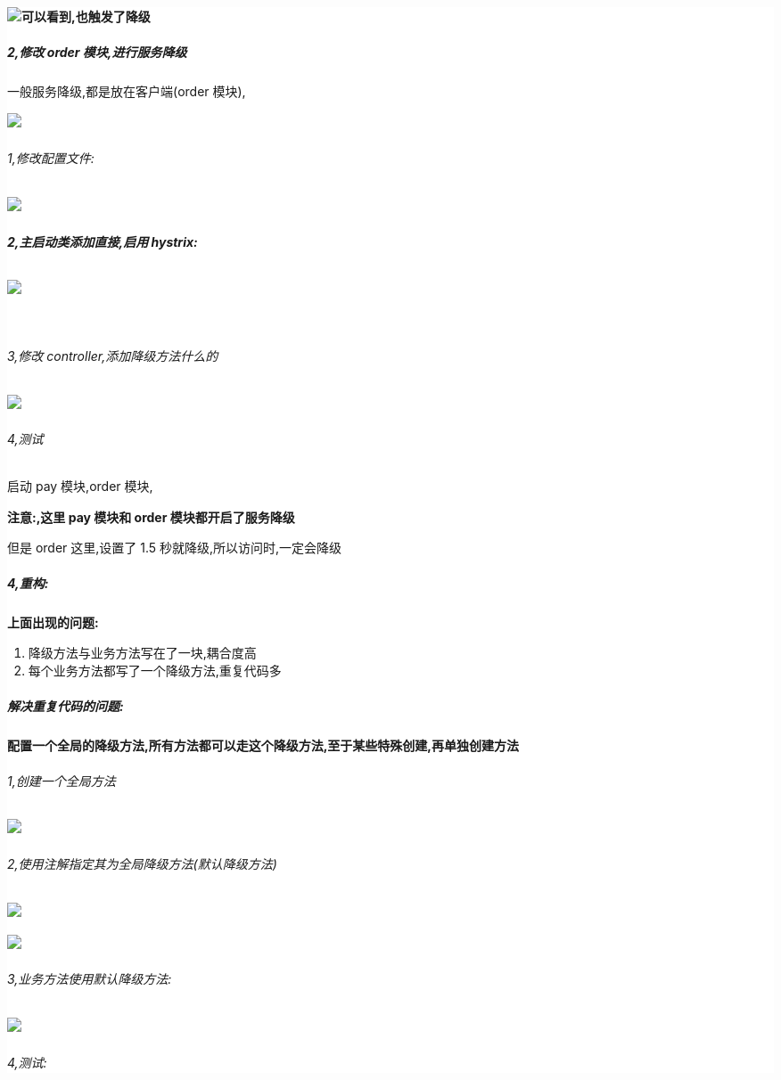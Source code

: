 ![](https://fltrp-dera.oss-cn-hangzhou.aliyuncs.com/spring-cloud/pic/Hystrix的20.png)**可以看到,也触发了降级**

##### 2,修改 order 模块,进行服务降级

一般服务降级,都是放在客户端(order 模块),

![](https://fltrp-dera.oss-cn-hangzhou.aliyuncs.com/spring-cloud/pic/Hystrix的21.png)

###### 1,修改配置文件:

![](https://fltrp-dera.oss-cn-hangzhou.aliyuncs.com/spring-cloud/pic/Hystrix的22.png)

###### **2,主启动类添加直接,启用 hystrix:**

![](https://fltrp-dera.oss-cn-hangzhou.aliyuncs.com/spring-cloud/pic/Hystrix的23.png)

​

###### 3,修改 controller,添加降级方法什么的

![](https://fltrp-dera.oss-cn-hangzhou.aliyuncs.com/spring-cloud/pic/Hystrix的24.png)

###### 4,测试

启动 pay 模块,order 模块,

**注意:,这里 pay 模块和 order 模块都开启了服务降级**

但是 order 这里,设置了 1.5 秒就降级,所以访问时,一定会降级

##### 4,重构:

**上面出现的问题:**

1. 降级方法与业务方法写在了一块,耦合度高
2. 每个业务方法都写了一个降级方法,重复代码多

##### **解决重复代码的问题**:

**配置一个全局的降级方法,所有方法都可以走这个降级方法,至于某些特殊创建,再单独创建方法**

###### 1,创建一个全局方法

![](https://fltrp-dera.oss-cn-hangzhou.aliyuncs.com/spring-cloud/pic/Hystrix的26.png)

###### 2,使用注解指定其为全局降级方法(默认降级方法)

![](https://fltrp-dera.oss-cn-hangzhou.aliyuncs.com/spring-cloud/pic/Hystrix的27.png)

![](https://fltrp-dera.oss-cn-hangzhou.aliyuncs.com/spring-cloud/pic/Hystrix的25.png)

###### 3,业务方法使用默认降级方法:

![](https://fltrp-dera.oss-cn-hangzhou.aliyuncs.com/spring-cloud/pic/Hystrix的28.png)

###### 4,测试:
